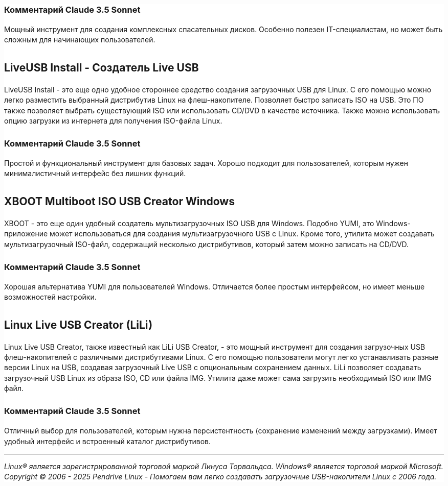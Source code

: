 ### Комментарий Claude 3.5 Sonnet
Мощный инструмент для создания комплексных спасательных дисков. Особенно полезен IT-специалистам, но может быть сложным для начинающих пользователей.

## LiveUSB Install - Создатель Live USB
LiveUSB Install - это еще одно удобное стороннее средство создания загрузочных USB для Linux. С его помощью можно легко разместить выбранный дистрибутив Linux на флеш-накопителе. Позволяет быстро записать ISO на USB. Это ПО также позволяет выбрать существующий ISO или использовать CD/DVD в качестве источника. Также можно использовать опцию загрузки из интернета для получения ISO-файла Linux.

### Комментарий Claude 3.5 Sonnet
Простой и функциональный инструмент для базовых задач. Хорошо подходит для пользователей, которым нужен минималистичный интерфейс без лишних функций.

## XBOOT Multiboot ISO USB Creator Windows
XBOOT - это еще один удобный создатель мультизагрузочных ISO USB для Windows. Подобно YUMI, это Windows-приложение может использоваться для создания мультизагрузочного USB с Linux. Кроме того, утилита может создавать мультизагрузочный ISO-файл, содержащий несколько дистрибутивов, который затем можно записать на CD/DVD.

### Комментарий Claude 3.5 Sonnet
Хорошая альтернатива YUMI для пользователей Windows. Отличается более простым интерфейсом, но имеет меньше возможностей настройки.

## Linux Live USB Creator (LiLi)
Linux Live USB Creator, также известный как LiLi USB Creator, - это мощный инструмент для создания загрузочных USB флеш-накопителей с различными дистрибутивами Linux. С его помощью пользователи могут легко устанавливать разные версии Linux на USB, создавая загрузочный Live USB с опциональным сохранением данных. LiLi позволяет создавать загрузочный USB Linux из образа ISO, CD или файла IMG. Утилита даже может сама загрузить необходимый ISO или IMG файл.

### Комментарий Claude 3.5 Sonnet
Отличный выбор для пользователей, которым нужна персистентность (сохранение изменений между загрузками). Имеет удобный интерфейс и встроенный каталог дистрибутивов.

---
*Linux® является зарегистрированной торговой маркой Линуса 
Торвальдса. Windows® является торговой маркой Microsoft. Copyright © 2006 - 2025 Pendrive Linux - Помогаем вам легко создавать загрузочные USB-накопители Linux с 2006 года.*
